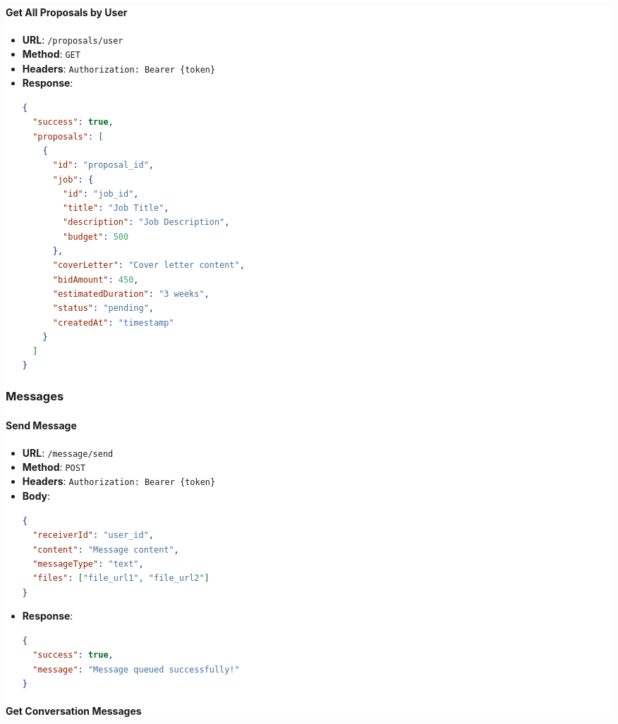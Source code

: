 #### Get All Proposals by User

- **URL**: `/proposals/user`
- **Method**: `GET`
- **Headers**: `Authorization: Bearer {token}`
- **Response**:
  ```json
  {
    "success": true,
    "proposals": [
      {
        "id": "proposal_id",
        "job": {
          "id": "job_id",
          "title": "Job Title",
          "description": "Job Description",
          "budget": 500
        },
        "coverLetter": "Cover letter content",
        "bidAmount": 450,
        "estimatedDuration": "3 weeks",
        "status": "pending",
        "createdAt": "timestamp"
      }
    ]
  }
  ```

### Messages

#### Send Message

- **URL**: `/message/send`
- **Method**: `POST`
- **Headers**: `Authorization: Bearer {token}`
- **Body**:
  ```json
  {
    "receiverId": "user_id",
    "content": "Message content",
    "messageType": "text",
    "files": ["file_url1", "file_url2"]
  }
  ```
- **Response**:
  ```json
  {
    "success": true,
    "message": "Message queued successfully!"
  }
  ```

#### Get Conversation Messages
